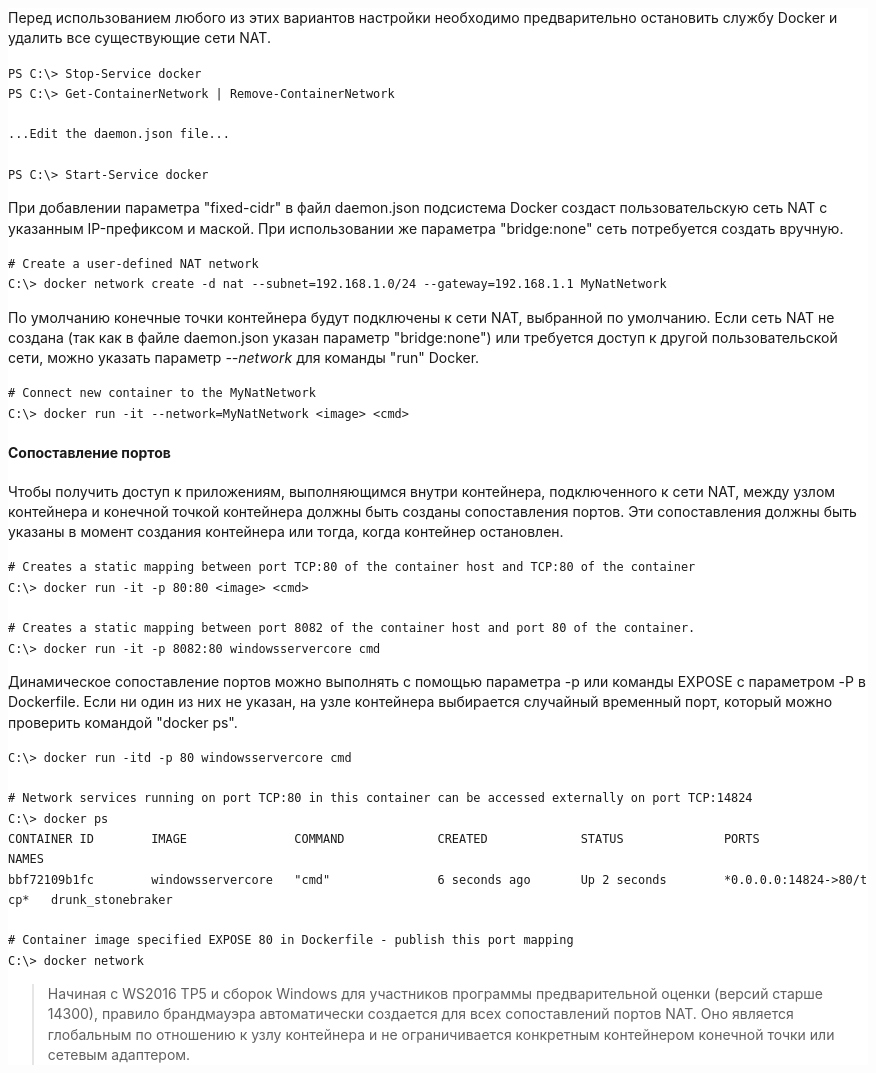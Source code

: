 Перед использованием любого из этих вариантов настройки необходимо предварительно остановить службу Docker и удалить все существующие сети NAT.

```none
PS C:\> Stop-Service docker
PS C:\> Get-ContainerNetwork | Remove-ContainerNetwork

...Edit the daemon.json file...

PS C:\> Start-Service docker
```

При добавлении параметра "fixed-cidr" в файл daemon.json подсистема Docker создаст пользовательскую сеть NAT с указанным IP-префиксом и маской. При использовании же параметра "bridge:none" сеть потребуется создать вручную.

```none
# Create a user-defined NAT network
C:\> docker network create -d nat --subnet=192.168.1.0/24 --gateway=192.168.1.1 MyNatNetwork
```

По умолчанию конечные точки контейнера будут подключены к сети NAT, выбранной по умолчанию. Если сеть NAT не создана (так как в файле daemon.json указан параметр "bridge:none") или требуется доступ к другой пользовательской сети, можно указать параметр *--network* для команды "run" Docker.

```none
# Connect new container to the MyNatNetwork
C:\> docker run -it --network=MyNatNetwork <image> <cmd>
```

#### Сопоставление портов

Чтобы получить доступ к приложениям, выполняющимся внутри контейнера, подключенного к сети NAT, между узлом контейнера и конечной точкой контейнера должны быть созданы сопоставления портов. Эти сопоставления должны быть указаны в момент создания контейнера или тогда, когда контейнер остановлен.

```none
# Creates a static mapping between port TCP:80 of the container host and TCP:80 of the container
C:\> docker run -it -p 80:80 <image> <cmd>

# Creates a static mapping between port 8082 of the container host and port 80 of the container.
C:\> docker run -it -p 8082:80 windowsservercore cmd
```

Динамическое сопоставление портов можно выполнять с помощью параметра -p или команды EXPOSE с параметром -P в Dockerfile. Если ни один из них не указан, на узле контейнера выбирается случайный временный порт, который можно проверить командой "docker ps".

```none
C:\> docker run -itd -p 80 windowsservercore cmd

# Network services running on port TCP:80 in this container can be accessed externally on port TCP:14824
C:\> docker ps
CONTAINER ID        IMAGE               COMMAND             CREATED             STATUS              PORTS                   NAMES
bbf72109b1fc        windowsservercore   "cmd"               6 seconds ago       Up 2 seconds        *0.0.0.0:14824->80/tcp*   drunk_stonebraker

# Container image specified EXPOSE 80 in Dockerfile - publish this port mapping
C:\> docker network
```
> Начиная с WS2016 TP5 и сборок Windows для участников программы предварительной оценки (версий старше 14300), правило брандмауэра автоматически создается для всех сопоставлений портов NAT. Оно является глобальным по отношению к узлу контейнера и не ограничивается конкретным контейнером конечной точки или сетевым адаптером.
